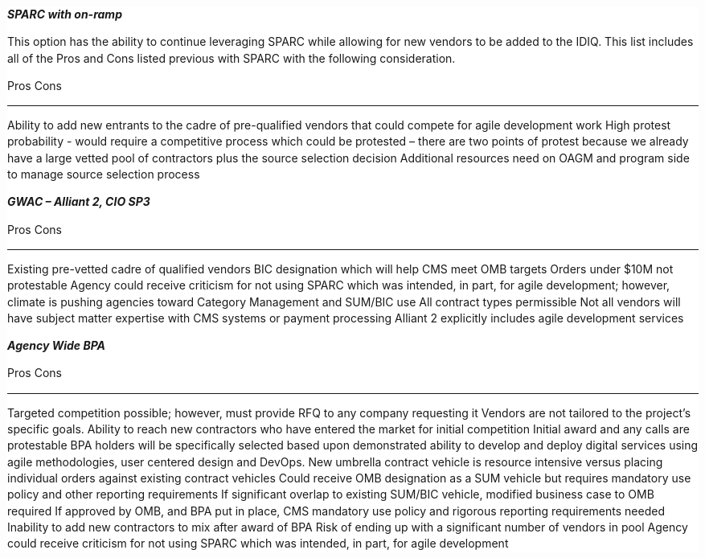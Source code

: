 ***SPARC with on-ramp***

This option has the ability to continue leveraging SPARC while allowing
for new vendors to be added to the IDIQ. This list includes all of the
Pros and Cons listed previous with SPARC with the following
consideration.

  Pros                                                                                                              Cons
  ----------------------------------------------------------------------------------------------------------------- -------------------------------------------------------------------------------------------------------------------------------------------------------------------------------------------------------------------------
  Ability to add new entrants to the cadre of pre-qualified vendors that could compete for agile development work   High protest probability - would require a competitive process which could be protested – there are two points of protest because we already have a large vetted pool of contractors plus the source selection decision
                                                                                                                    Additional resources need on OAGM and program side to manage source selection process

***GWAC – Alliant 2, CIO SP3***

  Pros                                                       Cons
  ---------------------------------------------------------- ----------------------------------------------------------------------------------------------------------------------------------------------------------------------------------------
  Existing pre-vetted cadre of qualified vendors             BIC designation which will help CMS meet OMB targets
  Orders under \$10M not protestable                         Agency could receive criticism for not using SPARC which was intended, in part, for agile development; however, climate is pushing agencies toward Category Management and SUM/BIC use
  All contract types permissible                             Not all vendors will have subject matter expertise with CMS systems or payment processing
  Alliant 2 explicitly includes agile development services   

***Agency Wide BPA***

  Pros                                                                                                                                                                           Cons
  ------------------------------------------------------------------------------------------------------------------------------------------------------------------------------ -------------------------------------------------------------------------------------------------------------------------
  Targeted competition possible; however, must provide RFQ to any company requesting it                                                                                          Vendors are not tailored to the project’s specific goals.
  Ability to reach new contractors who have entered the market for initial competition                                                                                           Initial award and any calls are protestable
  BPA holders will be specifically selected based upon demonstrated ability to develop and deploy digital services using agile methodologies, user centered design and DevOps.   New umbrella contract vehicle is resource intensive versus placing individual orders against existing contract vehicles
  Could receive OMB designation as a SUM vehicle but requires mandatory use policy and other reporting requirements                                                              If significant overlap to existing SUM/BIC vehicle, modified business case to OMB required
                                                                                                                                                                                 If approved by OMB, and BPA put in place, CMS mandatory use policy and rigorous reporting requirements needed
                                                                                                                                                                                 Inability to add new contractors to mix after award of BPA
                                                                                                                                                                                 Risk of ending up with a significant number of vendors in pool
                                                                                                                                                                                 Agency could receive criticism for not using SPARC which was intended, in part, for agile development
